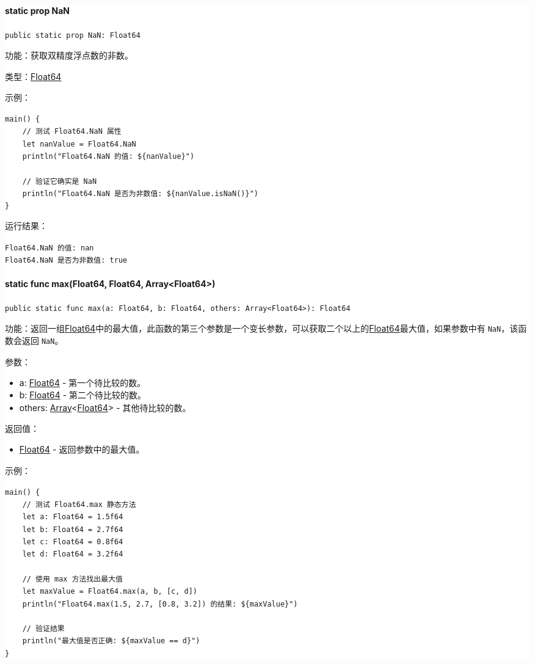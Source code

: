 #### static prop NaN

```cangjie
public static prop NaN: Float64
```

功能：获取双精度浮点数的非数。

类型：[Float64](./core_package_intrinsics.md#float64)

示例：


```cangjie
main() {
    // 测试 Float64.NaN 属性
    let nanValue = Float64.NaN
    println("Float64.NaN 的值: ${nanValue}")
    
    // 验证它确实是 NaN
    println("Float64.NaN 是否为非数值: ${nanValue.isNaN()}")
}
```

运行结果：

```text
Float64.NaN 的值: nan
Float64.NaN 是否为非数值: true
```

#### static func max(Float64, Float64, Array\<Float64>)

```cangjie
public static func max(a: Float64, b: Float64, others: Array<Float64>): Float64
```

功能：返回一组[Float64](./core_package_intrinsics.md#float64)中的最大值，此函数的第三个参数是一个变长参数，可以获取二个以上的[Float64](./core_package_intrinsics.md#float64)最大值，如果参数中有 `NaN`，该函数会返回 `NaN`。

参数：

- a: [Float64](./core_package_intrinsics.md#float64) - 第一个待比较的数。
- b: [Float64](./core_package_intrinsics.md#float64) - 第二个待比较的数。
- others: [Array](core_package_structs.md#struct-arrayt)\<[Float64](./core_package_intrinsics.md#float64)> - 其他待比较的数。

返回值：

- [Float64](./core_package_intrinsics.md#float64) - 返回参数中的最大值。

示例：


```cangjie
main() {
    // 测试 Float64.max 静态方法
    let a: Float64 = 1.5f64
    let b: Float64 = 2.7f64
    let c: Float64 = 0.8f64
    let d: Float64 = 3.2f64
    
    // 使用 max 方法找出最大值
    let maxValue = Float64.max(a, b, [c, d])
    println("Float64.max(1.5, 2.7, [0.8, 3.2]) 的结果: ${maxValue}")
    
    // 验证结果
    println("最大值是否正确: ${maxValue == d}")
}
```
